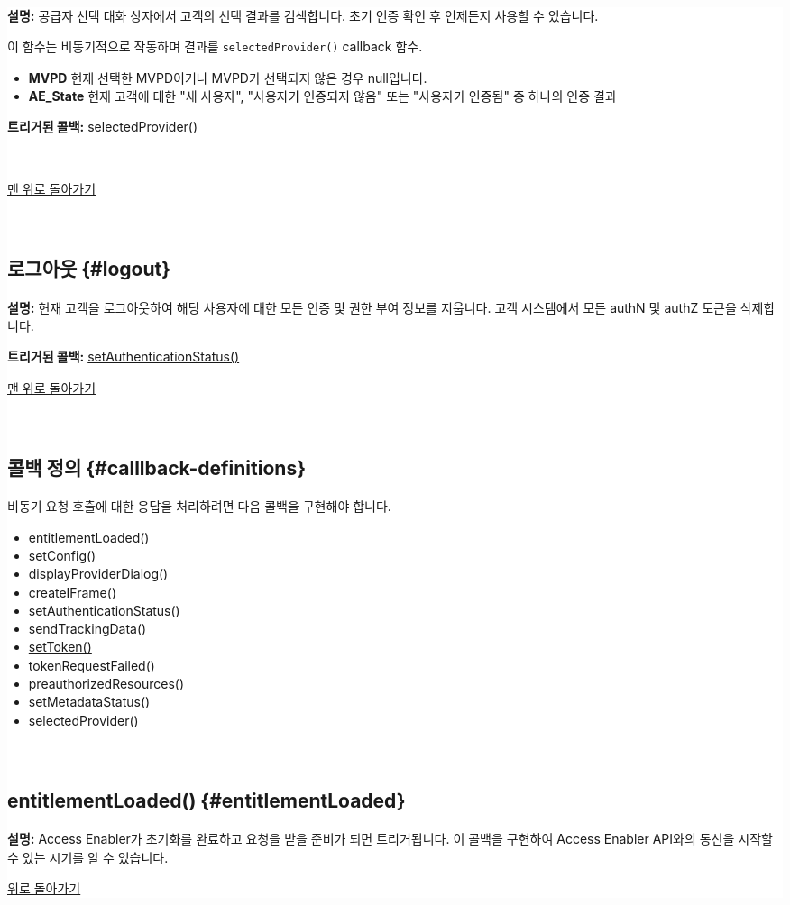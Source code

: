 **설명:** 공급자 선택 대화 상자에서 고객의 선택 결과를 검색합니다. 초기 인증 확인 후 언제든지 사용할 수 있습니다.

이 함수는 비동기적으로 작동하며 결과를 `selectedProvider()` callback 함수.

- **MVPD** 현재 선택한 MVPD이거나 MVPD가 선택되지 않은 경우 null입니다.
- **AE_State** 현재 고객에 대한 &quot;새 사용자&quot;, &quot;사용자가 인증되지 않음&quot; 또는 &quot;사용자가 인증됨&quot; 중 하나의 인증 결과

**트리거된 콜백:** [selectedProvider()](#getselectedprovider-getselectedprovider)

</br>

[맨 위로 돌아가기](#top)

</br>

## 로그아웃 {#logout}

**설명:** 현재 고객을 로그아웃하여 해당 사용자에 대한 모든 인증 및 권한 부여 정보를 지웁니다. 고객 시스템에서 모든 authN 및 authZ 토큰을 삭제합니다.

**트리거된 콜백:** [setAuthenticationStatus()](#setauthenticationstatusisauthenticated-errorcode)
</br>

[맨 위로 돌아가기](#top)

</br>

## 콜백 정의 {#calllback-definitions}

비동기 요청 호출에 대한 응답을 처리하려면 다음 콜백을 구현해야 합니다.

- [entitlementLoaded()](#entitlementloaded-entitlementloaded)
- [setConfig()](#setconfigconfigxml-setconfigconfigxml)
- [displayProviderDialog()](#displayproviderdialogproviders-displayproviderdialogproviders)
- [createIFrame()](#createiframe-createiframeinwidthminheight)
- [setAuthenticationStatus()](#setauthenticationstatusisauthenticated-errorcode)
- [sendTrackingData()](#sendtrackingdatatrackingeventtype-trackingdata-sendtrackingdatatrackingeventtypetrackingdata)
- [setToken()](#settokeninrequestedresourceid-intoken-settokeninrequestedresourceidintoken)
- [tokenRequestFailed()](#tokenrequestfailedinrequestedresourceid-inrequesterrorcode-inrequestdetailederrormessage-tokenrequestfailedinrequestedresourceidinrequesterrorcodeinrequestdetailederrormessage)
- [preauthorizedResources()](#preauthorizedresourcesauthorizedresources-preauthorizedresourcesauthorizedresources)
- [setMetadataStatus()](#setmetadatastatuskey-encrypted-data-setmetadatastatuskeyencrypteddata)
- [selectedProvider()](#selectedproviderresult-selectedprovider)

</br>

## entitlementLoaded() {#entitlementLoaded}

**설명:** Access Enabler가 초기화를 완료하고 요청을 받을 준비가 되면 트리거됩니다. 이 콜백을 구현하여 Access Enabler API와의 통신을 시작할 수 있는 시기를 알 수 있습니다.
</br>

[위로 돌아가기](#top)
